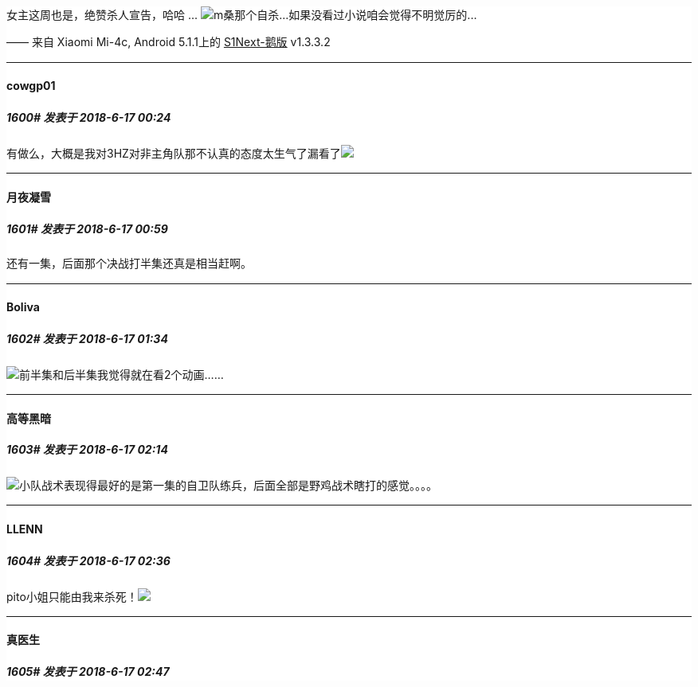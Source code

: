 女主这周也是，绝赞杀人宣告，哈哈 ...</blockquote>
<img src="https://static.saraba1st.com/image/smiley/face2017/024.png" referrerpolicy="no-referrer">m桑那个自杀...如果没看过小说咱会觉得不明觉厉的...

—— 来自 Xiaomi Mi-4c, Android 5.1.1上的 [S1Next-鹅版](https://github.com/ykrank/S1-Next/releases) v1.3.3.2


-----

####  cowgp01  
##### 1600#       发表于 2018-6-17 00:24


有做么，大概是我对3HZ对非主角队那不认真的态度太生气了漏看了<img src="https://static.saraba1st.com/image/smiley/face2017/001.png" referrerpolicy="no-referrer">


-----

####  月夜凝雪  
##### 1601#       发表于 2018-6-17 00:59


还有一集，后面那个决战打半集还真是相当赶啊。


-----

####  Boliva  
##### 1602#       发表于 2018-6-17 01:34


<img src="https://static.saraba1st.com/image/smiley/face2017/001.png" referrerpolicy="no-referrer">前半集和后半集我觉得就在看2个动画……


-----

####  高等黑暗  
##### 1603#       发表于 2018-6-17 02:14


<img src="https://static.saraba1st.com/image/smiley/face2017/117.png" referrerpolicy="no-referrer">小队战术表现得最好的是第一集的自卫队练兵，后面全部是野鸡战术瞎打的感觉。。。。


-----

####  LLENN  
##### 1604#       发表于 2018-6-17 02:36


pito小姐只能由我来杀死！<img src="https://static.saraba1st.com/image/smiley/face2017/085.png" referrerpolicy="no-referrer">


-----

####  真医生  
##### 1605#       发表于 2018-6-17 02:47

